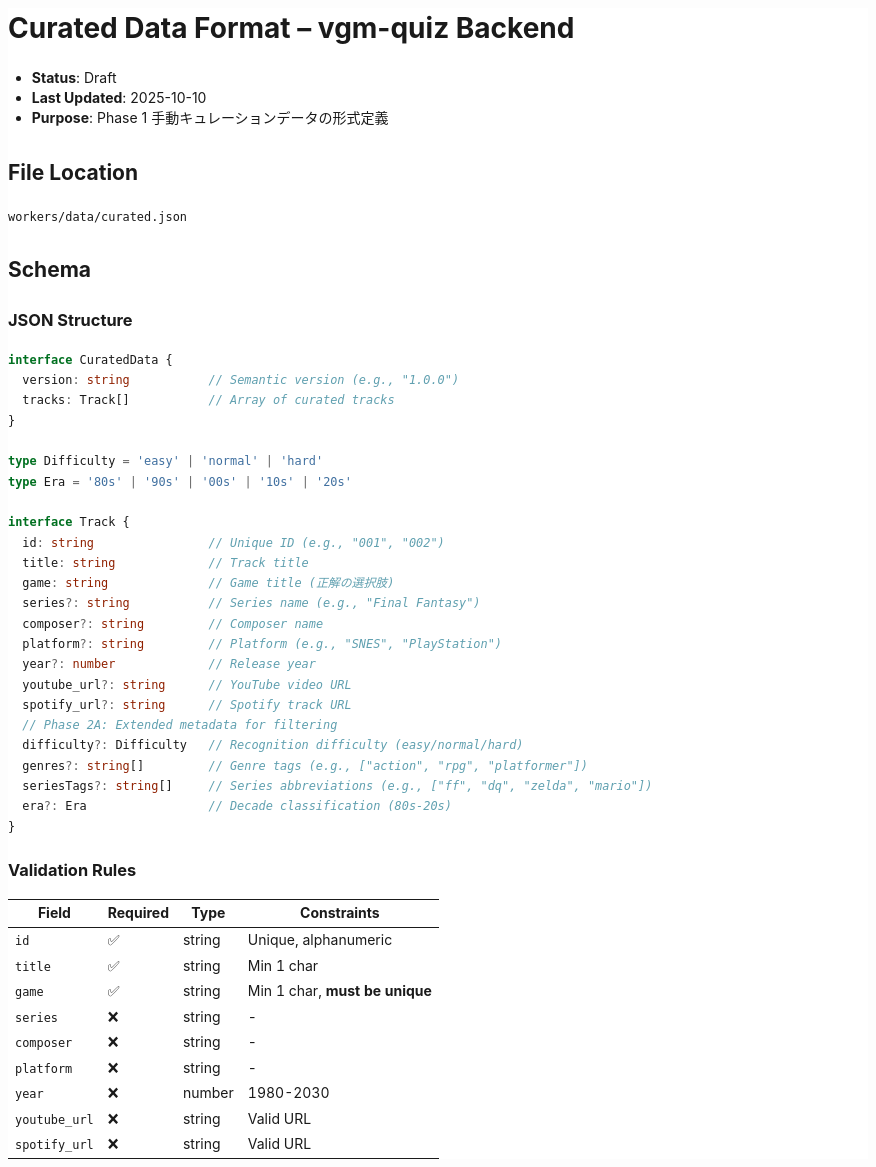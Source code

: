 # Curated Data Format – vgm-quiz Backend

- **Status**: Draft
- **Last Updated**: 2025-10-10
- **Purpose**: Phase 1 手動キュレーションデータの形式定義

## File Location

```
workers/data/curated.json
```

## Schema

### JSON Structure

```typescript
interface CuratedData {
  version: string           // Semantic version (e.g., "1.0.0")
  tracks: Track[]           // Array of curated tracks
}

type Difficulty = 'easy' | 'normal' | 'hard'
type Era = '80s' | '90s' | '00s' | '10s' | '20s'

interface Track {
  id: string                // Unique ID (e.g., "001", "002")
  title: string             // Track title
  game: string              // Game title (正解の選択肢)
  series?: string           // Series name (e.g., "Final Fantasy")
  composer?: string         // Composer name
  platform?: string         // Platform (e.g., "SNES", "PlayStation")
  year?: number             // Release year
  youtube_url?: string      // YouTube video URL
  spotify_url?: string      // Spotify track URL
  // Phase 2A: Extended metadata for filtering
  difficulty?: Difficulty   // Recognition difficulty (easy/normal/hard)
  genres?: string[]         // Genre tags (e.g., ["action", "rpg", "platformer"])
  seriesTags?: string[]     // Series abbreviations (e.g., ["ff", "dq", "zelda", "mario"])
  era?: Era                 // Decade classification (80s-20s)
}
```

### Validation Rules

| Field | Required | Type | Constraints |
|-------|----------|------|-------------|
| `id` | ✅ | string | Unique, alphanumeric |
| `title` | ✅ | string | Min 1 char |
| `game` | ✅ | string | Min 1 char, **must be unique** |
| `series` | ❌ | string | - |
| `composer` | ❌ | string | - |
| `platform` | ❌ | string | - |
| `year` | ❌ | number | 1980-2030 |
| `youtube_url` | ❌ | string | Valid URL |
| `spotify_url` | ❌ | string | Valid URL |